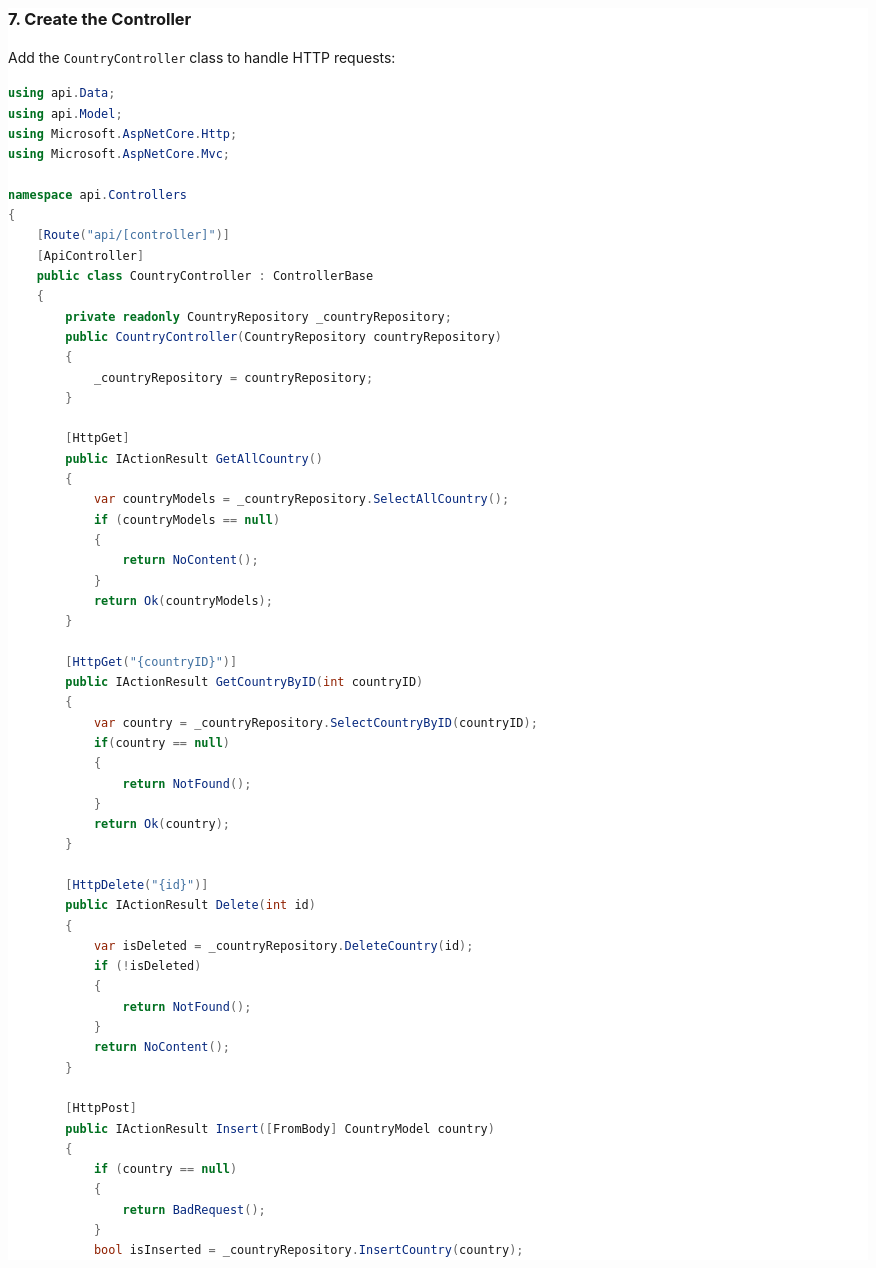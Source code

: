 
### 7. Create the Controller

Add the `CountryController` class to handle HTTP requests:

```csharp
using api.Data;
using api.Model;
using Microsoft.AspNetCore.Http;
using Microsoft.AspNetCore.Mvc;

namespace api.Controllers
{
    [Route("api/[controller]")]
    [ApiController]
    public class CountryController : ControllerBase
    {
        private readonly CountryRepository _countryRepository;
        public CountryController(CountryRepository countryRepository)
        {
            _countryRepository = countryRepository;
        }

        [HttpGet]
        public IActionResult GetAllCountry()
        {
            var countryModels = _countryRepository.SelectAllCountry();
            if (countryModels == null)
            {
                return NoContent();
            }
            return Ok(countryModels);
        }

        [HttpGet("{countryID}")]
        public IActionResult GetCountryByID(int countryID)
        {
            var country = _countryRepository.SelectCountryByID(countryID);
            if(country == null)
            {
                return NotFound();
            }
            return Ok(country);
        }

        [HttpDelete("{id}")]
        public IActionResult Delete(int id)
        {
            var isDeleted = _countryRepository.DeleteCountry(id);
            if (!isDeleted)
            {
                return NotFound();
            }
            return NoContent();
        }

        [HttpPost]
        public IActionResult Insert([FromBody] CountryModel country)
        {
            if (country == null)
            {
                return BadRequest();
            }
            bool isInserted = _countryRepository.InsertCountry(country);
```